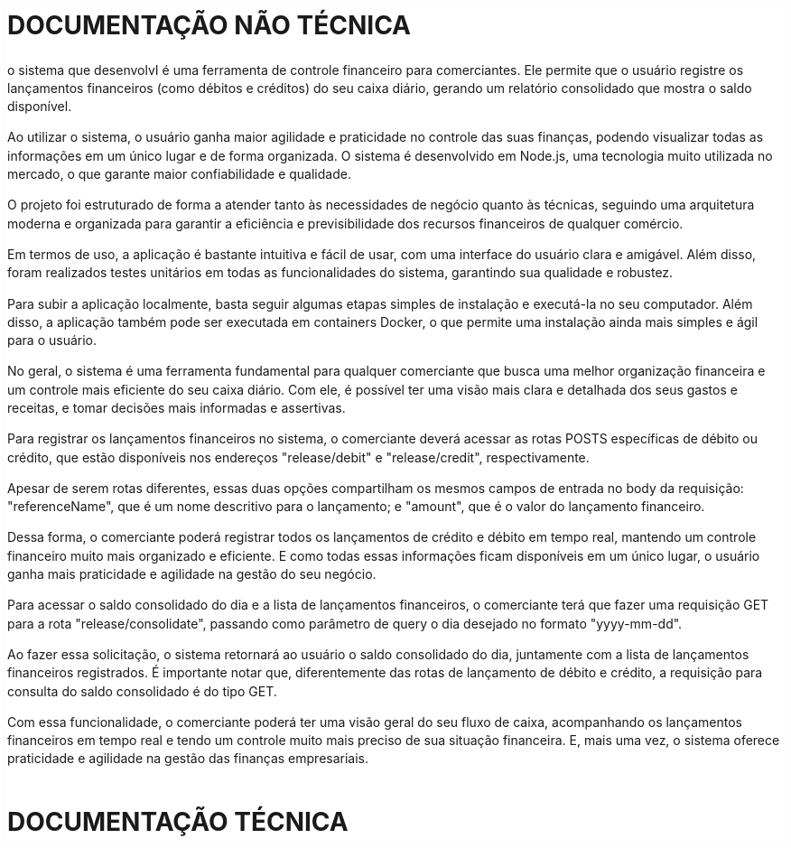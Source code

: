 
# DOCUMENTAÇÃO NÃO TÉCNICA

o sistema que desenvolvI é uma ferramenta de controle financeiro para comerciantes. Ele permite que o usuário registre os lançamentos financeiros (como débitos e créditos) do seu caixa diário, gerando um relatório consolidado que mostra o saldo disponível.

Ao utilizar o sistema, o usuário ganha maior agilidade e praticidade no controle das suas finanças, podendo visualizar todas as informações em um único lugar e de forma organizada. O sistema é desenvolvido em Node.js, uma tecnologia muito utilizada no mercado, o que garante maior confiabilidade e qualidade.

O projeto foi estruturado de forma a atender tanto às necessidades de negócio quanto às técnicas, seguindo uma arquitetura moderna e organizada para garantir a eficiência e previsibilidade dos recursos financeiros de qualquer comércio.

Em termos de uso, a aplicação é bastante intuitiva e fácil de usar, com uma interface do usuário clara e amigável. Além disso, foram realizados testes unitários em todas as funcionalidades do sistema, garantindo sua qualidade e robustez.

Para subir a aplicação localmente, basta seguir algumas etapas simples de instalação e executá-la no seu computador. Além disso, a aplicação também pode ser executada em containers Docker, o que permite uma instalação ainda mais simples e ágil para o usuário.

No geral, o sistema é uma ferramenta fundamental para qualquer comerciante que busca uma melhor organização financeira e um controle mais eficiente do seu caixa diário. Com ele, é possível ter uma visão mais clara e detalhada dos seus gastos e receitas, e tomar decisões mais informadas e assertivas.

Para registrar os lançamentos financeiros no sistema, o comerciante deverá acessar as rotas POSTS específicas de débito ou crédito, que estão disponíveis nos endereços "release/debit" e "release/credit", respectivamente.

Apesar de serem rotas diferentes, essas duas opções compartilham os mesmos campos de entrada no body da requisição: "referenceName", que é um nome descritivo para o lançamento; e "amount", que é o valor do lançamento financeiro.

Dessa forma, o comerciante poderá registrar todos os lançamentos de crédito e débito em tempo real, mantendo um controle financeiro muito mais organizado e eficiente. E como todas essas informações ficam disponíveis em um único lugar, o usuário ganha mais praticidade e agilidade na gestão do seu negócio.

Para acessar o saldo consolidado do dia e a lista de lançamentos financeiros, o comerciante terá que fazer uma requisição GET para a rota "release/consolidate", passando como parâmetro de query o dia desejado no formato "yyyy-mm-dd".

Ao fazer essa solicitação, o sistema retornará ao usuário o saldo consolidado do dia, juntamente com a lista de lançamentos financeiros registrados. É importante notar que, diferentemente das rotas de lançamento de débito e crédito, a requisição para consulta do saldo consolidado é do tipo GET.

Com essa funcionalidade, o comerciante poderá ter uma visão geral do seu fluxo de caixa, acompanhando os lançamentos financeiros em tempo real e tendo um controle muito mais preciso de sua situação financeira. E, mais uma vez, o sistema oferece praticidade e agilidade na gestão das finanças empresariais.

# DOCUMENTAÇÃO TÉCNICA
